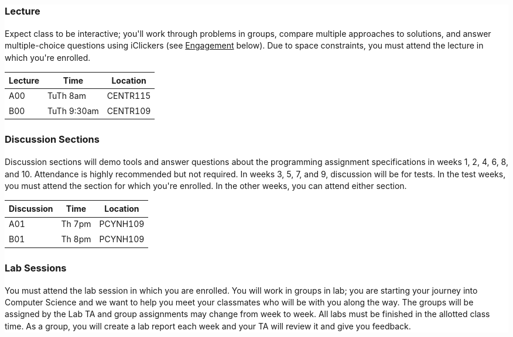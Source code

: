 <a id="b:lec"></a>
<h3>Lecture</h3>  Expect class to be interactive; you'll work through problems in groups, compare multiple approaches to solutions, and answer multiple-choice questions using iClickers (see <a href="#p:engage">Engagement</a> below). Due to space constraints, you must attend the lecture in which you're enrolled.

<table class="table table-striped">
<thead>
  <tr>
    <th>Lecture</th><th>Time</th><th>Location</th>
  </tr>
</thead>
<tr>
  <td> A00 </td><td>TuTh 8am</td><td>CENTR115 </td>
</tr>
<tr>
  <td>B00 </td><td>TuTh 9:30am </td><td>CENTR109</td>
</tr>
</table>

<a id="b:disc"></a>
<h3>Discussion Sections</h3>

Discussion sections will demo tools and answer questions about the programming
assignment specifications in weeks 1, 2, 4, 6, 8, and 10. Attendance is highly
recommended but not required. In weeks 3, 5, 7, and 9, discussion will be for
tests. In the test weeks, you must attend the section for which you're
enrolled. In the other weeks, you can attend either section.

<table class="table table-striped">
<thead>
  <tr>
  <th> Discussion</th><th>Time</th><th>Location</th>
  </tr>
</thead>
<tr>
  <td>A01 </td><td> Th 7pm </td><td> PCYNH109 </td>
</tr>
<tr>
  <td>B01 </td><td> Th 8pm </td><td> PCYNH109 </td>
</tr>
</table>

<a id="b:labs"></a>
<h3>Lab Sessions</h3>

You must attend the lab session in which you are enrolled.  You will work in
groups in lab; you are starting your journey into Computer Science and we want
to help you meet your classmates who will be with you along the way.  The
groups will be assigned by the Lab TA and group assignments may change from
week to week. All labs must be finished in the allotted class time.  As a
group, you will create a lab report each week and your TA will review it and
give you feedback.
